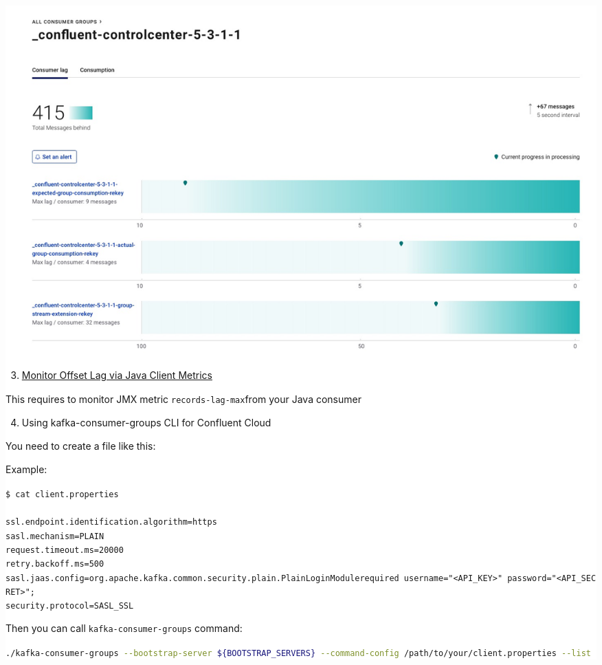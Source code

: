 ![Example](./images/44.jpg)

3. [Monitor Offset Lag via Java Client Metrics](https://docs.confluent.io/current/cloud/using/monitor-lag.html#monitor-offset-lag-via-java-client-metrics)

This requires to monitor JMX metric `records-lag-max`from your Java consumer

4. Using kafka-consumer-groups CLI for Confluent Cloud

You need to create a file like this:

Example:

```
$ cat client.properties

ssl.endpoint.identification.algorithm=https
sasl.mechanism=PLAIN
request.timeout.ms=20000
retry.backoff.ms=500
sasl.jaas.config=org.apache.kafka.common.security.plain.PlainLoginModulerequired username="<API_KEY>" password="<API_SECRET>";
security.protocol=SASL_SSL
```

Then you can call `kafka-consumer-groups` command:

```bash
./kafka-consumer-groups --bootstrap-server ${BOOTSTRAP_SERVERS} --command-config /path/to/your/client.properties --list
```

